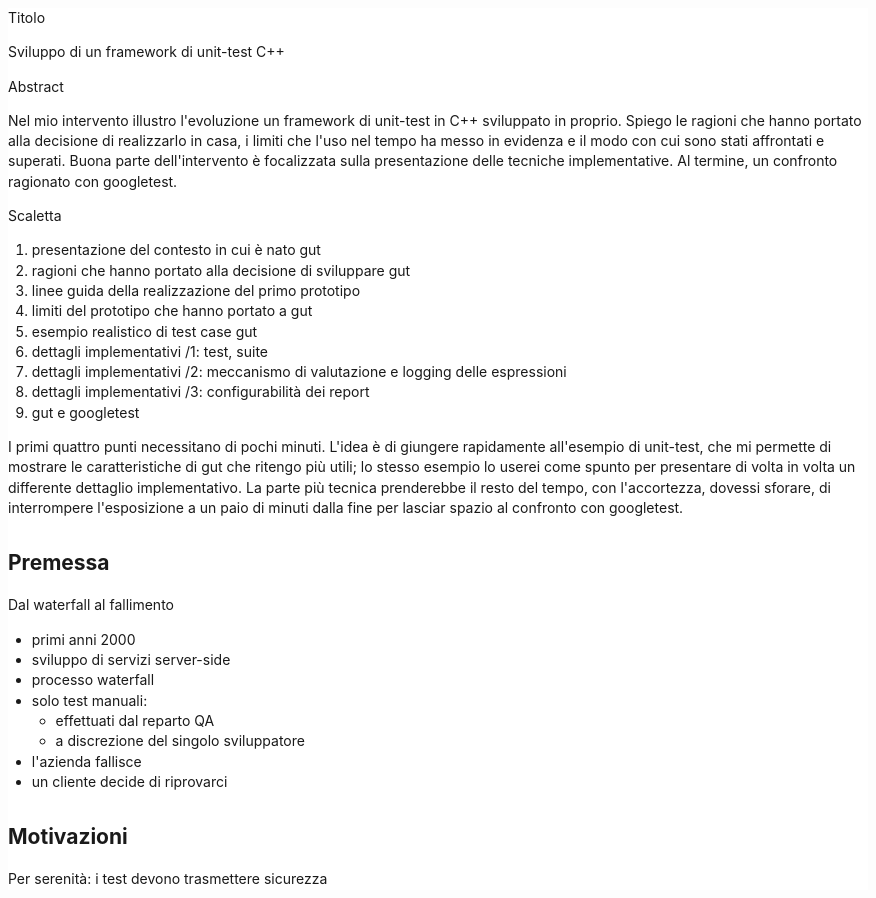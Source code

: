 ﻿Titolo

Sviluppo di un framework di unit-test C++

Abstract

Nel mio intervento illustro l'evoluzione un framework di unit-test in C++
sviluppato in proprio. Spiego le ragioni che hanno portato alla decisione di
realizzarlo in casa, i limiti che l'uso nel tempo ha messo in evidenza e il
modo con cui sono stati affrontati e superati. Buona parte dell'intervento
è focalizzata sulla presentazione delle tecniche implementative. Al termine,
un confronto ragionato con googletest.

Scaletta

1. presentazione del contesto in cui è nato gut
2. ragioni che hanno portato alla decisione di sviluppare gut
3. linee guida della realizzazione del primo prototipo
4. limiti del prototipo che hanno portato a gut
5. esempio realistico di test case gut
6. dettagli implementativi /1: test, suite
7. dettagli implementativi /2: meccanismo di valutazione e logging delle espressioni
8. dettagli implementativi /3: configurabilità dei report
9. gut e googletest

I primi quattro punti necessitano di pochi minuti. L'idea è di giungere
rapidamente all'esempio di unit-test, che mi permette di mostrare le
caratteristiche di gut che ritengo più utili; lo stesso esempio lo userei come
spunto per presentare di volta in volta un differente dettaglio implementativo.
La parte più tecnica prenderebbe il resto del tempo, con l'accortezza, dovessi
sforare, di interrompere l'esposizione a un paio di minuti dalla fine per
lasciar spazio al confronto con googletest.








## Premessa

 Dal waterfall al fallimento
 
 * primi anni 2000
 * sviluppo di servizi server-side
 * processo waterfall
 * solo test manuali:
    * effettuati dal reparto QA
    * a discrezione del singolo sviluppatore
 * l'azienda fallisce
 * un cliente decide di riprovarci

## Motivazioni

 Per serenità: i test devono trasmettere sicurezza
